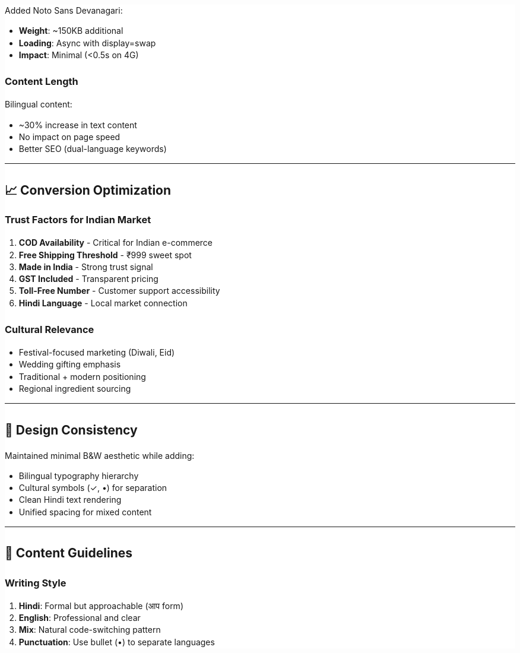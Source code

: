 Added Noto Sans Devanagari:
- **Weight**: ~150KB additional
- **Loading**: Async with display=swap
- **Impact**: Minimal (<0.5s on 4G)

### **Content Length**

Bilingual content:
- ~30% increase in text content
- No impact on page speed
- Better SEO (dual-language keywords)

---

## 📈 Conversion Optimization

### **Trust Factors for Indian Market**

1. **COD Availability** - Critical for Indian e-commerce
2. **Free Shipping Threshold** - ₹999 sweet spot
3. **Made in India** - Strong trust signal
4. **GST Included** - Transparent pricing
5. **Toll-Free Number** - Customer support accessibility
6. **Hindi Language** - Local market connection

### **Cultural Relevance**

- Festival-focused marketing (Diwali, Eid)
- Wedding gifting emphasis
- Traditional + modern positioning
- Regional ingredient sourcing

---

## 🎨 Design Consistency

Maintained minimal B&W aesthetic while adding:
- Bilingual typography hierarchy
- Cultural symbols (✓, •) for separation
- Clean Hindi text rendering
- Unified spacing for mixed content

---

## 📝 Content Guidelines

### **Writing Style**

1. **Hindi**: Formal but approachable (आप form)
2. **English**: Professional and clear
3. **Mix**: Natural code-switching pattern
4. **Punctuation**: Use bullet (•) to separate languages
